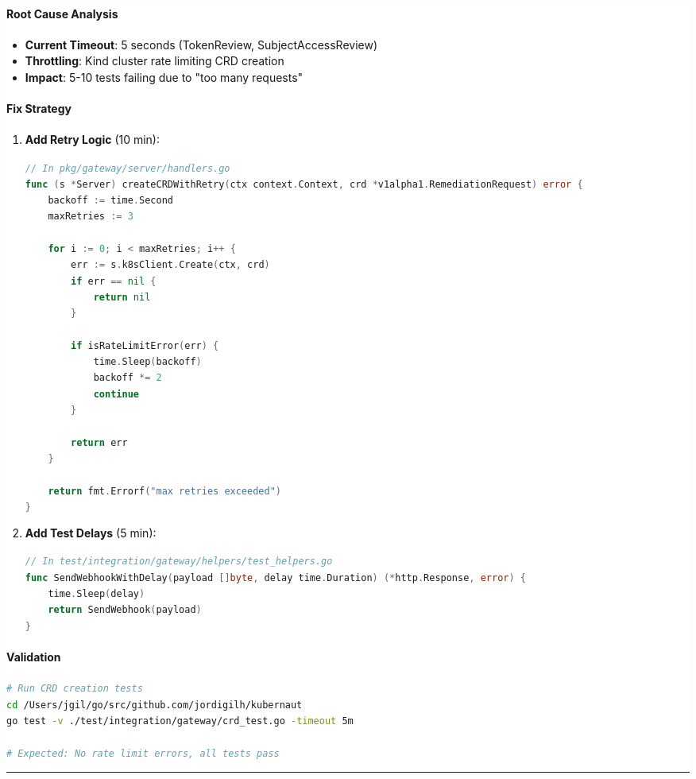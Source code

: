 #### Root Cause Analysis
- **Current Timeout**: 5 seconds (TokenReview, SubjectAccessReview)
- **Throttling**: Kind cluster rate limiting CRD creation
- **Impact**: 5-10 tests failing due to "too many requests"

#### Fix Strategy
1. **Add Retry Logic** (10 min):
   ```go
   // In pkg/gateway/server/handlers.go
   func (s *Server) createCRDWithRetry(ctx context.Context, crd *v1alpha1.RemediationRequest) error {
       backoff := time.Second
       maxRetries := 3

       for i := 0; i < maxRetries; i++ {
           err := s.k8sClient.Create(ctx, crd)
           if err == nil {
               return nil
           }

           if isRateLimitError(err) {
               time.Sleep(backoff)
               backoff *= 2
               continue
           }

           return err
       }

       return fmt.Errorf("max retries exceeded")
   }
   ```

2. **Add Test Delays** (5 min):
   ```go
   // In test/integration/gateway/helpers/test_helpers.go
   func SendWebhookWithDelay(payload []byte, delay time.Duration) (*http.Response, error) {
       time.Sleep(delay)
       return SendWebhook(payload)
   }
   ```

#### Validation
```bash
# Run CRD creation tests
cd /Users/jgil/go/src/github.com/jordigilh/kubernaut
go test -v ./test/integration/gateway/crd_test.go -timeout 5m

# Expected: No rate limit errors, all tests pass
```

---
